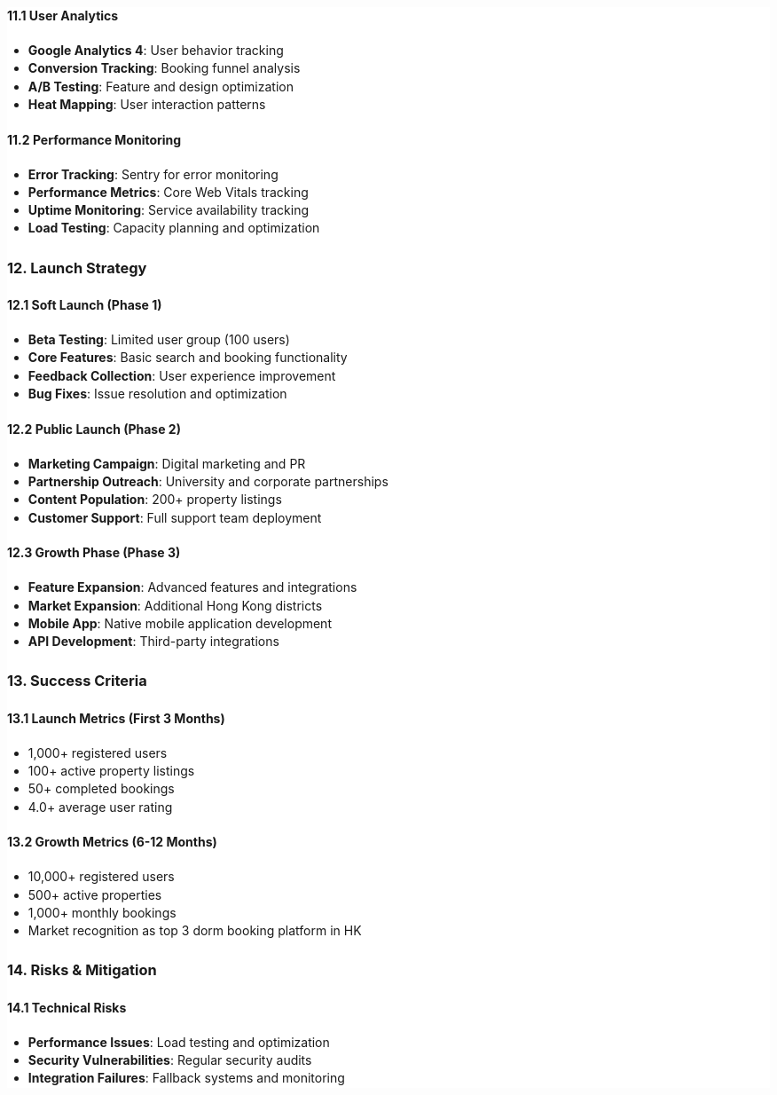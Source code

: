 #### 11.1 User Analytics
- **Google Analytics 4**: User behavior tracking
- **Conversion Tracking**: Booking funnel analysis
- **A/B Testing**: Feature and design optimization
- **Heat Mapping**: User interaction patterns

#### 11.2 Performance Monitoring
- **Error Tracking**: Sentry for error monitoring
- **Performance Metrics**: Core Web Vitals tracking
- **Uptime Monitoring**: Service availability tracking
- **Load Testing**: Capacity planning and optimization

### 12. Launch Strategy

#### 12.1 Soft Launch (Phase 1)
- **Beta Testing**: Limited user group (100 users)
- **Core Features**: Basic search and booking functionality
- **Feedback Collection**: User experience improvement
- **Bug Fixes**: Issue resolution and optimization

#### 12.2 Public Launch (Phase 2)
- **Marketing Campaign**: Digital marketing and PR
- **Partnership Outreach**: University and corporate partnerships
- **Content Population**: 200+ property listings
- **Customer Support**: Full support team deployment

#### 12.3 Growth Phase (Phase 3)
- **Feature Expansion**: Advanced features and integrations
- **Market Expansion**: Additional Hong Kong districts
- **Mobile App**: Native mobile application development
- **API Development**: Third-party integrations

### 13. Success Criteria

#### 13.1 Launch Metrics (First 3 Months)
- 1,000+ registered users
- 100+ active property listings  
- 50+ completed bookings
- 4.0+ average user rating

#### 13.2 Growth Metrics (6-12 Months)
- 10,000+ registered users
- 500+ active properties
- 1,000+ monthly bookings
- Market recognition as top 3 dorm booking platform in HK

### 14. Risks & Mitigation

#### 14.1 Technical Risks
- **Performance Issues**: Load testing and optimization
- **Security Vulnerabilities**: Regular security audits
- **Integration Failures**: Fallback systems and monitoring
